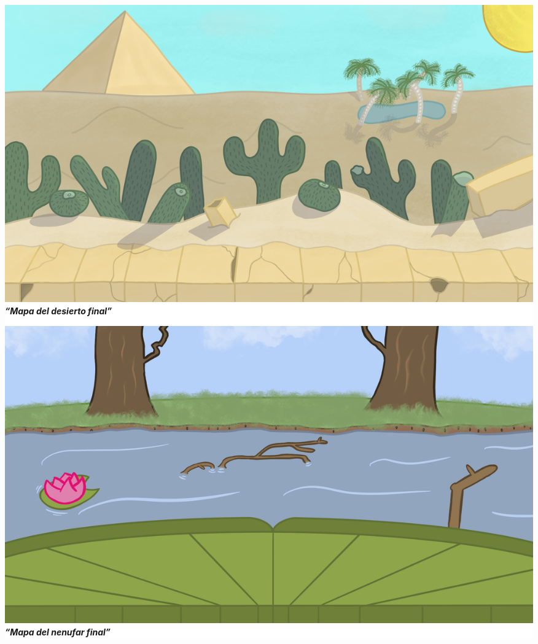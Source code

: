 ![](ImagenesMD/Desierto.png)
***“Mapa del desierto final”***

![](ImagenesMD/Nenufar.png)
***“Mapa del nenufar final”***
